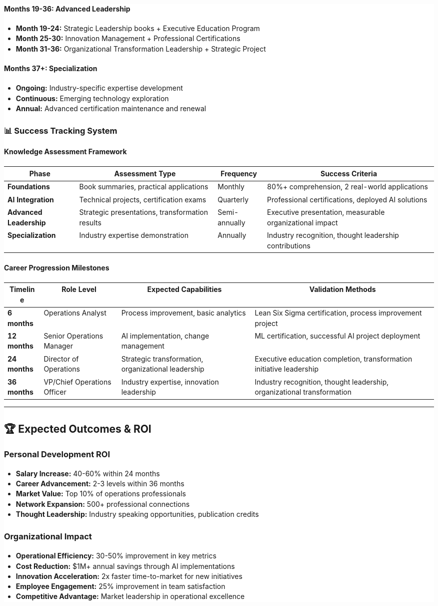 #### **Months 19-36: Advanced Leadership**
- **Month 19-24:** Strategic Leadership books + Executive Education Program
- **Month 25-30:** Innovation Management + Professional Certifications
- **Month 31-36:** Organizational Transformation Leadership + Strategic Project

#### **Months 37+: Specialization**
- **Ongoing:** Industry-specific expertise development
- **Continuous:** Emerging technology exploration
- **Annual:** Advanced certification maintenance and renewal

### **📊 Success Tracking System**

#### **Knowledge Assessment Framework**
| Phase | Assessment Type | Frequency | Success Criteria |
|-------|----------------|-----------|------------------|
| **Foundations** | Book summaries, practical applications | Monthly | 80%+ comprehension, 2 real-world applications |
| **AI Integration** | Technical projects, certification exams | Quarterly | Professional certifications, deployed AI solutions |
| **Advanced Leadership** | Strategic presentations, transformation results | Semi-annually | Executive presentation, measurable organizational impact |
| **Specialization** | Industry expertise demonstration | Annually | Industry recognition, thought leadership contributions |

#### **Career Progression Milestones**
| Timeline | Role Level | Expected Capabilities | Validation Methods |
|----------|------------|----------------------|-------------------|
| **6 months** | Operations Analyst | Process improvement, basic analytics | Lean Six Sigma certification, process improvement project |
| **12 months** | Senior Operations Manager | AI implementation, change management | ML certification, successful AI project deployment |
| **24 months** | Director of Operations | Strategic transformation, organizational leadership | Executive education completion, transformation initiative leadership |
| **36 months** | VP/Chief Operations Officer | Industry expertise, innovation leadership | Industry recognition, thought leadership, organizational transformation |

---

## 🏆 **Expected Outcomes & ROI**

### **Personal Development ROI**
- **Salary Increase:** 40-60% within 24 months
- **Career Advancement:** 2-3 levels within 36 months  
- **Market Value:** Top 10% of operations professionals
- **Network Expansion:** 500+ professional connections
- **Thought Leadership:** Industry speaking opportunities, publication credits

### **Organizational Impact**
- **Operational Efficiency:** 30-50% improvement in key metrics
- **Cost Reduction:** $1M+ annual savings through AI implementations
- **Innovation Acceleration:** 2x faster time-to-market for new initiatives
- **Employee Engagement:** 25% improvement in team satisfaction
- **Competitive Advantage:** Market leadership in operational excellence
